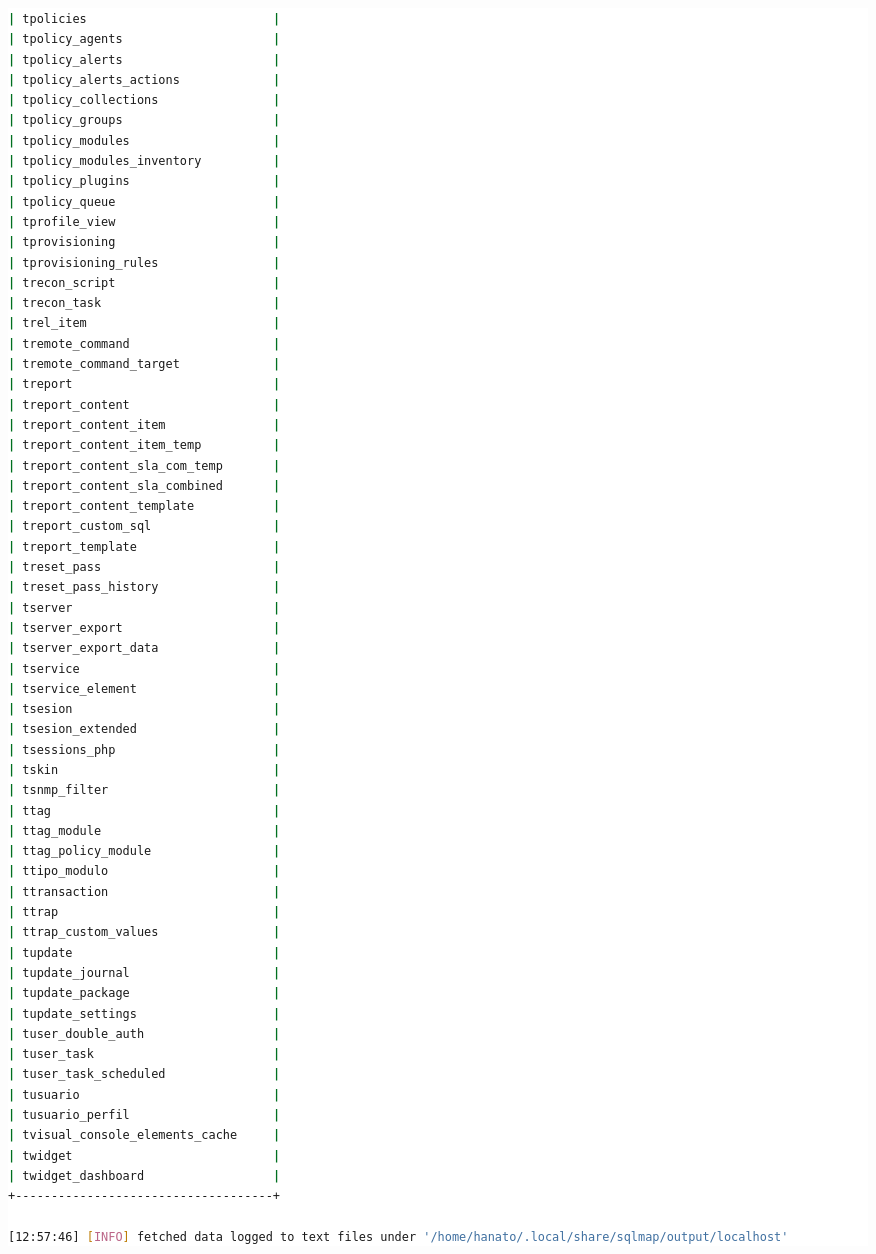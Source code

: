 ```bash
| tpolicies                          |
| tpolicy_agents                     |
| tpolicy_alerts                     |
| tpolicy_alerts_actions             |
| tpolicy_collections                |
| tpolicy_groups                     |
| tpolicy_modules                    |
| tpolicy_modules_inventory          |
| tpolicy_plugins                    |
| tpolicy_queue                      |
| tprofile_view                      |
| tprovisioning                      |
| tprovisioning_rules                |
| trecon_script                      |
| trecon_task                        |
| trel_item                          |
| tremote_command                    |
| tremote_command_target             |
| treport                            |
| treport_content                    |
| treport_content_item               |
| treport_content_item_temp          |
| treport_content_sla_com_temp       |
| treport_content_sla_combined       |
| treport_content_template           |
| treport_custom_sql                 |
| treport_template                   |
| treset_pass                        |
| treset_pass_history                |
| tserver                            |
| tserver_export                     |
| tserver_export_data                |
| tservice                           |
| tservice_element                   |
| tsesion                            |
| tsesion_extended                   |
| tsessions_php                      |
| tskin                              |
| tsnmp_filter                       |
| ttag                               |
| ttag_module                        |
| ttag_policy_module                 |
| ttipo_modulo                       |
| ttransaction                       |
| ttrap                              |
| ttrap_custom_values                |
| tupdate                            |
| tupdate_journal                    |
| tupdate_package                    |
| tupdate_settings                   |
| tuser_double_auth                  |
| tuser_task                         |
| tuser_task_scheduled               |
| tusuario                           |
| tusuario_perfil                    |
| tvisual_console_elements_cache     |
| twidget                            |
| twidget_dashboard                  |
+------------------------------------+

[12:57:46] [INFO] fetched data logged to text files under '/home/hanato/.local/share/sqlmap/output/localhost'

```